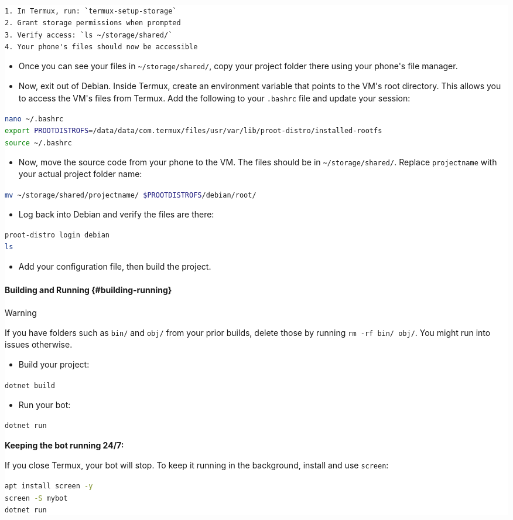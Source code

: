     1. In Termux, run: `termux-setup-storage`
    2. Grant storage permissions when prompted
    3. Verify access: `ls ~/storage/shared/`
    4. Your phone's files should now be accessible

-   Once you can see your files in `~/storage/shared/`, copy your project folder there using your phone's file manager.

-   Now, exit out of Debian. Inside Termux, create an environment variable that points to the VM's root directory. This allows you to access the VM's files from Termux. Add the following to your `.bashrc` file and update your session:

```sh
nano ~/.bashrc
export PROOTDISTROFS=/data/data/com.termux/files/usr/var/lib/proot-distro/installed-rootfs
source ~/.bashrc
```

-   Now, move the source code from your phone to the VM. The files should be in `~/storage/shared/`. Replace `projectname` with your actual project folder name:

```sh
mv ~/storage/shared/projectname/ $PROOTDISTROFS/debian/root/
```

-   Log back into Debian and verify the files are there:

```sh
proot-distro login debian
ls
```

-   Add your configuration file, then build the project.

#### Building and Running {#building-running}

> [!WARNING]
> If you have folders such as `bin/` and `obj/` from your prior builds, delete those by running `rm -rf bin/ obj/`. You might run into issues otherwise.

-   Build your project:

```sh
dotnet build
```

-   Run your bot:

```sh
dotnet run
```

**Keeping the bot running 24/7:**

If you close Termux, your bot will stop. To keep it running in the background, install and use `screen`:

```sh
apt install screen -y
screen -S mybot
dotnet run
```
